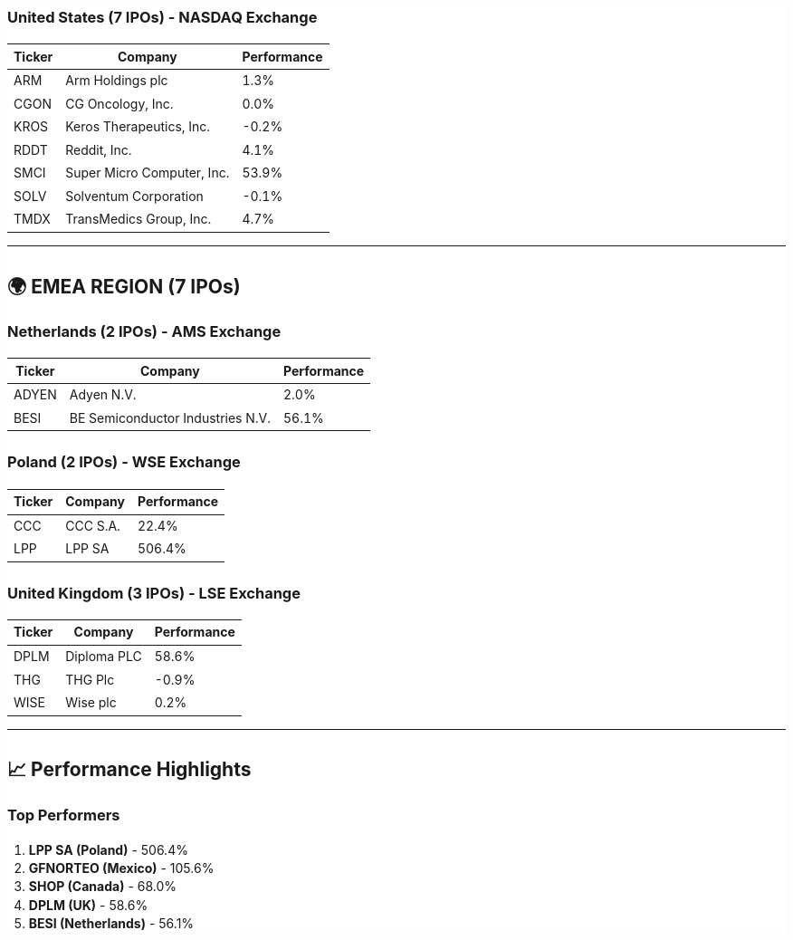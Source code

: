 ### **United States (7 IPOs) - NASDAQ Exchange**
| Ticker | Company | Performance |
|--------|---------|-------------|
| ARM | Arm Holdings plc | 1.3% |
| CGON | CG Oncology, Inc. | 0.0% |
| KROS | Keros Therapeutics, Inc. | -0.2% |
| RDDT | Reddit, Inc. | 4.1% |
| SMCI | Super Micro Computer, Inc. | 53.9% |
| SOLV | Solventum Corporation | -0.1% |
| TMDX | TransMedics Group, Inc. | 4.7% |

---

## 🌍 **EMEA REGION (7 IPOs)**

### **Netherlands (2 IPOs) - AMS Exchange**
| Ticker | Company | Performance |
|--------|---------|-------------|
| ADYEN | Adyen N.V. | 2.0% |
| BESI | BE Semiconductor Industries N.V. | 56.1% |

### **Poland (2 IPOs) - WSE Exchange**
| Ticker | Company | Performance |
|--------|---------|-------------|
| CCC | CCC S.A. | 22.4% |
| LPP | LPP SA | 506.4% |

### **United Kingdom (3 IPOs) - LSE Exchange**
| Ticker | Company | Performance |
|--------|---------|-------------|
| DPLM | Diploma PLC | 58.6% |
| THG | THG Plc | -0.9% |
| WISE | Wise plc | 0.2% |

---

## 📈 **Performance Highlights**

### **Top Performers**
1. **LPP SA (Poland)** - 506.4%
2. **GFNORTEO (Mexico)** - 105.6%
3. **SHOP (Canada)** - 68.0%
4. **DPLM (UK)** - 58.6%
5. **BESI (Netherlands)** - 56.1%
